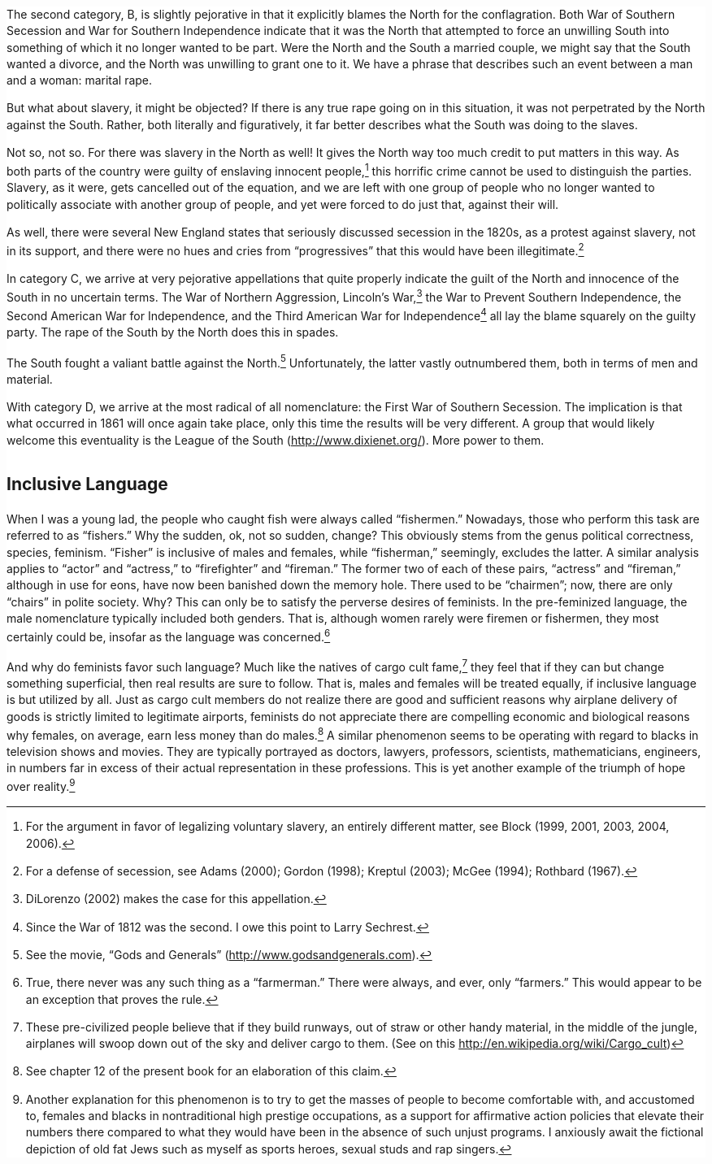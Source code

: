 The second category, B, is slightly pejorative in that it explicitly blames the North for the conflagration. Both War of Southern Secession and War for Southern Independence indicate that it was the North that attempted to force an unwilling South into something of which it no longer wanted to be part. Were the North and the South a married couple, we might say that the South wanted a divorce, and the North was unwilling to grant one to it. We have a phrase that describes such an event between a man and a woman: marital rape.

But what about slavery, it might be objected? If there is any true rape going on in this situation, it was not perpetrated by the North against the South. Rather, both literally and figuratively, it far better describes what the South was doing to the slaves.

Not so, not so. For there was slavery in the North as well! It gives the North way too much credit to put matters in this way. As both parts of the country were guilty of enslaving innocent people,[^1] this horrific crime cannot be used to distinguish the parties. Slavery, as it were, gets cancelled out of the equation, and we are left with one group of people who no longer wanted to politically associate with another group of people, and yet were forced to do just that, against their will.

As well, there were several New England states that seriously discussed secession in the 1820s, as a protest against slavery, not in its support, and there were no hues and cries from “progressives” that this would have been illegitimate.[^2]

In category C, we arrive at very pejorative appellations that quite properly indicate the guilt of the North and innocence of the South in no uncertain terms. The War of Northern Aggression, Lincoln’s War,[^3] the War to Prevent Southern Independence, the Second American War for Independence, and the Third American War for Independence[^4] all lay the blame squarely on the guilty party. The rape of the South by the North does this in spades.

The South fought a valiant battle against the North.[^5] Unfortunately, the latter vastly outnumbered them, both in terms of men and material.

With category D, we arrive at the most radical of all nomenclature: the First War of Southern Secession. The implication is that what occurred in 1861 will once again take place, only this time the results will be very different. A group that would likely welcome this eventuality is the League of the South (http://www.dixienet.org/). More power to them.

## Inclusive Language

When I was a young lad, the people who caught fish were always called “fishermen.” Nowadays, those who perform this task are referred to as “fishers.” Why the sudden, ok, not so sudden, change? This obviously stems from the genus political correctness, species, feminism. “Fisher” is inclusive of males and females, while “fisherman,” seemingly, excludes the latter. A similar analysis applies to “actor” and “actress,” to “firefighter” and “fireman.” The former two of each of these pairs, “actress” and “fireman,” although in use for eons, have now been banished down the memory hole. There used to be “chairmen”; now, there are only “chairs” in polite society. Why? This can only be to satisfy the perverse desires of feminists. In the pre-feminized language, the male nomenclature typically included both genders. That is, although women rarely were firemen or fishermen, they most certainly could be, insofar as the language was concerned.[^6]

And why do feminists favor such language? Much like the natives of cargo cult fame,[^7] they feel that if they can but change something superficial, then real results are sure to follow. That is, males and females will be treated equally, if inclusive language is but utilized by all. Just as cargo cult members do not realize there are good and sufficient reasons why airplane delivery of goods is strictly limited to legitimate airports, feminists do not appreciate there are compelling economic and biological reasons why females, on average, earn less money than do males.[^8] A similar phenomenon seems to be operating with regard to blacks in television shows and movies. They are typically portrayed as doctors, lawyers, professors, scientists, mathematicians, engineers, in numbers far in excess of their actual representation in these professions. This is yet another example of the triumph of hope over reality.[^9]


[^1]: For the argument in favor of legalizing voluntary slavery, an entirely different matter, see Block (1999, 2001, 2003, 2004, 2006).
[^2]: For a defense of secession, see Adams (2000); Gordon (1998); Kreptul (2003); McGee (1994); Rothbard (1967).
[^3]: DiLorenzo (2002) makes the case for this appellation.
[^4]: Since the War of 1812 was the second. I owe this point to Larry Sechrest.
[^5]: See the movie, “Gods and Generals” (http://www.godsandgenerals.com).
[^6]: True, there never was any such thing as a “farmerman.” There were always, and ever, only “farmers.” This would appear to be an exception that proves the rule.
[^7]: These pre-civilized people believe that if they build runways, out of straw or other handy material, in the middle of the jungle, airplanes will swoop down out of the sky and deliver cargo to them. (See on this http://en.wikipedia.org/wiki/Cargo_cult)
[^8]: See chapter 12 of the present book for an elaboration of this claim.
[^9]: Another explanation for this phenomenon is to try to get the masses of people to become comfortable with, and accustomed to, females and blacks in nontraditional high prestige occupations, as a support for affirmative action policies that elevate their numbers there compared to what they would have been in the absence of such unjust programs. I anxiously await the fictional depiction of old fat Jews such as myself as sports heroes, sexual studs and rap singers.
[^10]: http://www.adoremus.org.
[^11]: http://www.english.upenn.edu/~cjacobso/gender.html
[^12]: Ibid.
[^13]: http://www.marquette.edu/wac/neutral/NeutralInclusiveLanguage.shtml
[^14]: Eugene Paczelt suggested this term to me as problematic.
[^15]: A popular bumper sticker reads: “Work harder. Millions of welfare recipients are counting on you.”
[^16]: http://en.wikipedia.org/wiki/Fair_trade
[^17]: Bauer (1981, 1984); Bauer and Yamey (1957).
[^18]: http://en.wikipedia.org/wiki/Free_trade